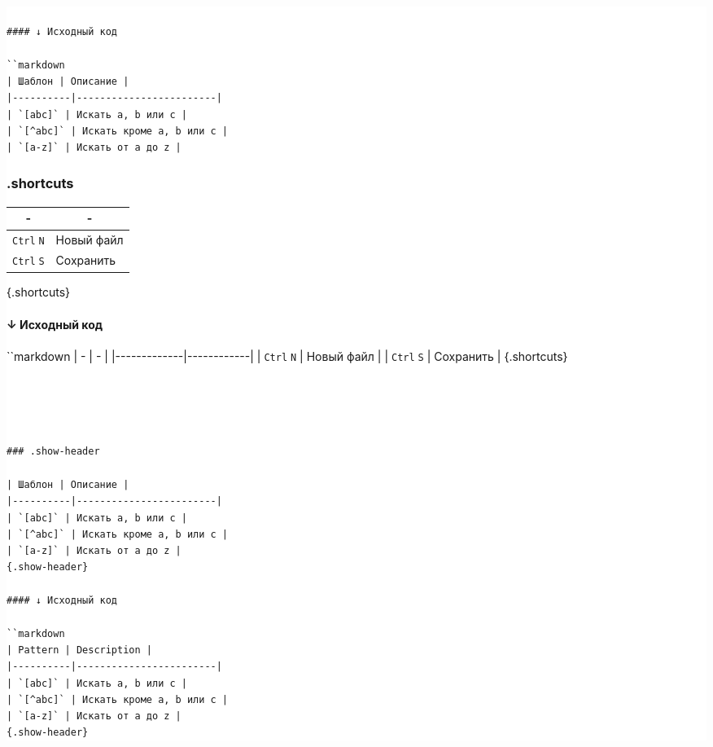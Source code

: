 ```

#### ↓ Исходный код

``markdown
| Шаблон | Описание |
|----------|------------------------|
| `[abc]` | Искать a, b или c |
| `[^abc]` | Искать кроме a, b или c |
| `[a-z]` | Искать от a до z |
```




### .shortcuts

| - | - |
|-------------|------------|
| `Ctrl` `N` | Новый файл |
| `Ctrl` `S` | Сохранить |
{.shortcuts}

#### ↓ Исходный код

``markdown
| - | - |
|-------------|------------|
| `Ctrl` `N` | Новый файл |
| `Ctrl` `S` | Сохранить |
{.shortcuts}
```




### .show-header

| Шаблон | Описание |
|----------|------------------------|
| `[abc]` | Искать a, b или c |
| `[^abc]` | Искать кроме a, b или c |
| `[a-z]` | Искать от a до z |
{.show-header}

#### ↓ Исходный код

``markdown
| Pattern | Description |
|----------|------------------------|
| `[abc]` | Искать a, b или c |
| `[^abc]` | Искать кроме a, b или c |
| `[a-z]` | Искать от a до z |
{.show-header}
```
